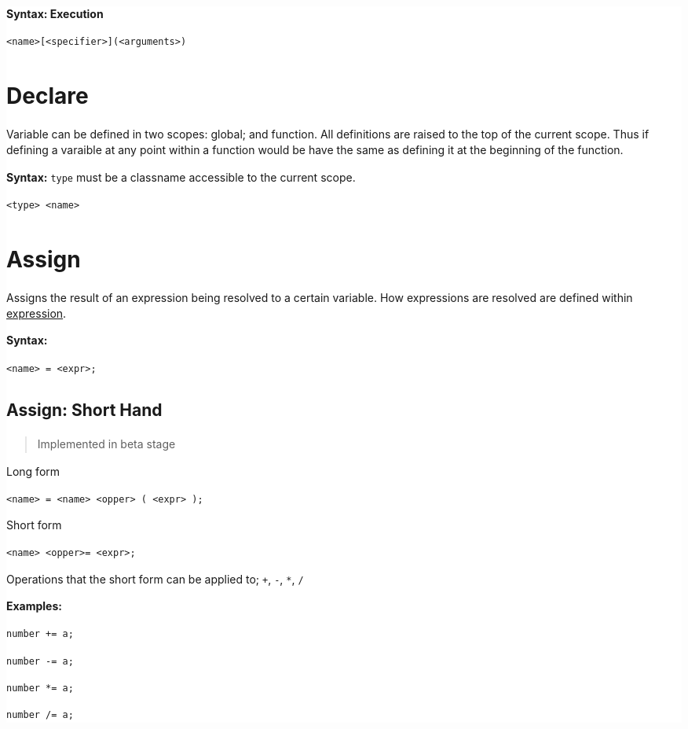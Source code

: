 **Syntax: Execution**
```
<name>[<specifier>](<arguments>)
```




# Declare
Variable can be defined in two scopes: global; and function. All definitions are raised to the top of the current scope. Thus if defining a varaible at any point within a function would be have the same as defining it at the beginning of the function.

**Syntax:**
`type` must be a classname accessible to the current scope.
```
<type> <name>
```

# Assign

Assigns the result of an expression being resolved to a certain variable. How expressions are resolved are defined within [expression](#Expression).

**Syntax:**
```
<name> = <expr>;
```

## Assign: Short Hand
> Implemented in beta stage

Long form
```
<name> = <name> <opper> ( <expr> );
```
Short form
```
<name> <opper>= <expr>;
```

Operations that the short form can be applied to; `+`, `-`, `*`, `/`

**Examples:**
```qupa
number += a;
```
```qupa
number -= a;
```
```qupa
number *= a;
```
```qupa
number /= a;
```
